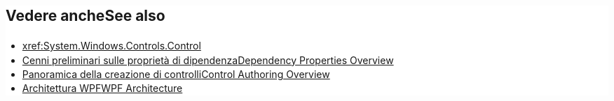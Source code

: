 ## <a name="see-also"></a><span data-ttu-id="a614b-189">Vedere anche</span><span class="sxs-lookup"><span data-stu-id="a614b-189">See also</span></span>

- <xref:System.Windows.Controls.Control>
- [<span data-ttu-id="a614b-190">Cenni preliminari sulle proprietà di dipendenza</span><span class="sxs-lookup"><span data-stu-id="a614b-190">Dependency Properties Overview</span></span>](dependency-properties-overview.md)
- [<span data-ttu-id="a614b-191">Panoramica della creazione di controlli</span><span class="sxs-lookup"><span data-stu-id="a614b-191">Control Authoring Overview</span></span>](../controls/control-authoring-overview.md)
- [<span data-ttu-id="a614b-192">Architettura WPF</span><span class="sxs-lookup"><span data-stu-id="a614b-192">WPF Architecture</span></span>](wpf-architecture.md)
